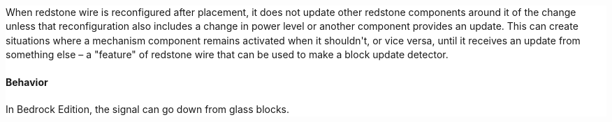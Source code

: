 When redstone wire is reconfigured after placement, it does not update other redstone components around it of the change unless that reconfiguration also includes a change in power level or another component provides an update. This can create situations where a mechanism component remains activated when it shouldn't, or vice versa, until it receives an update from something else – a "feature" of redstone wire that can be used to make a block update detector.


#### Behavior




























































In Bedrock Edition, the signal can go down from glass blocks.
















